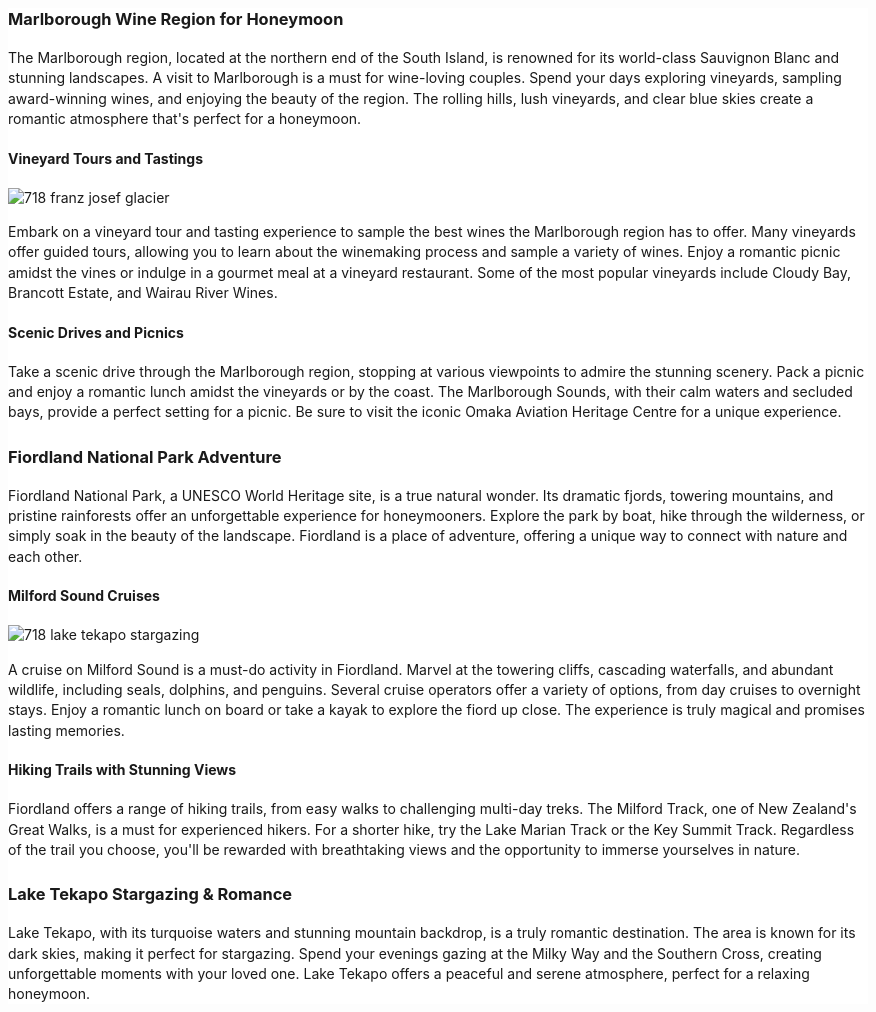 ### Marlborough Wine Region for Honeymoon

The Marlborough region, located at the northern end of the South Island, is renowned for its world-class Sauvignon Blanc and stunning landscapes. A visit to Marlborough is a must for wine-loving couples. Spend your days exploring vineyards, sampling award-winning wines, and enjoying the beauty of the region. The rolling hills, lush vineyards, and clear blue skies create a romantic atmosphere that's perfect for a honeymoon.

#### Vineyard Tours and Tastings

![718 franz josef glacier](/img/718-franz-josef-glacier.webp)

Embark on a vineyard tour and tasting experience to sample the best wines the Marlborough region has to offer. Many vineyards offer guided tours, allowing you to learn about the winemaking process and sample a variety of wines. Enjoy a romantic picnic amidst the vines or indulge in a gourmet meal at a vineyard restaurant. Some of the most popular vineyards include Cloudy Bay, Brancott Estate, and Wairau River Wines.

#### Scenic Drives and Picnics

Take a scenic drive through the Marlborough region, stopping at various viewpoints to admire the stunning scenery. Pack a picnic and enjoy a romantic lunch amidst the vineyards or by the coast. The Marlborough Sounds, with their calm waters and secluded bays, provide a perfect setting for a picnic. Be sure to visit the iconic Omaka Aviation Heritage Centre for a unique experience.

### Fiordland National Park Adventure

Fiordland National Park, a UNESCO World Heritage site, is a true natural wonder. Its dramatic fjords, towering mountains, and pristine rainforests offer an unforgettable experience for honeymooners. Explore the park by boat, hike through the wilderness, or simply soak in the beauty of the landscape. Fiordland is a place of adventure, offering a unique way to connect with nature and each other.

#### Milford Sound Cruises

![718 lake tekapo stargazing](/img/718-lake-tekapo-stargazing.webp)

A cruise on Milford Sound is a must-do activity in Fiordland. Marvel at the towering cliffs, cascading waterfalls, and abundant wildlife, including seals, dolphins, and penguins. Several cruise operators offer a variety of options, from day cruises to overnight stays. Enjoy a romantic lunch on board or take a kayak to explore the fiord up close. The experience is truly magical and promises lasting memories.

#### Hiking Trails with Stunning Views

Fiordland offers a range of hiking trails, from easy walks to challenging multi-day treks. The Milford Track, one of New Zealand's Great Walks, is a must for experienced hikers. For a shorter hike, try the Lake Marian Track or the Key Summit Track. Regardless of the trail you choose, you'll be rewarded with breathtaking views and the opportunity to immerse yourselves in nature.

### Lake Tekapo Stargazing & Romance

Lake Tekapo, with its turquoise waters and stunning mountain backdrop, is a truly romantic destination. The area is known for its dark skies, making it perfect for stargazing. Spend your evenings gazing at the Milky Way and the Southern Cross, creating unforgettable moments with your loved one. Lake Tekapo offers a peaceful and serene atmosphere, perfect for a relaxing honeymoon.
